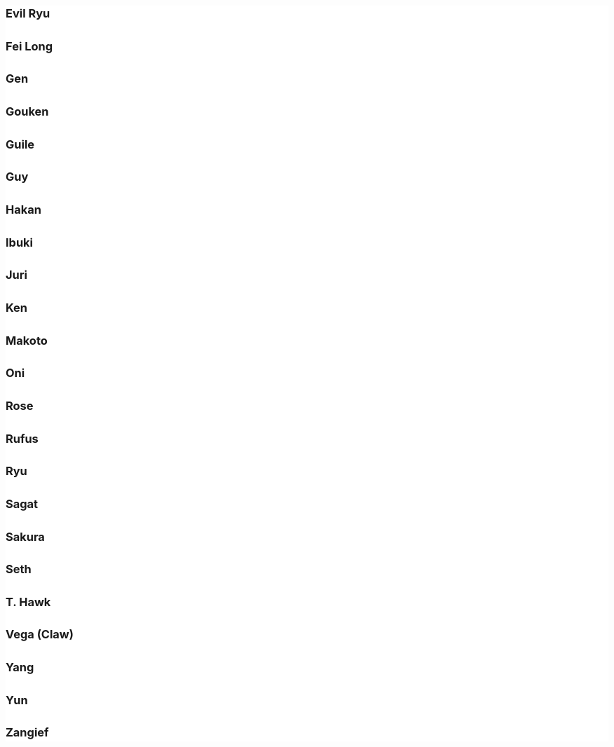 ### Evil Ryu

### Fei Long

### Gen

### Gouken

### Guile

### Guy

### Hakan

### Ibuki

### Juri

### Ken

### Makoto

### Oni

### Rose

### Rufus

### Ryu

### Sagat

### Sakura

### Seth

### T. Hawk

### Vega (Claw)

### Yang

### Yun

### Zangief
